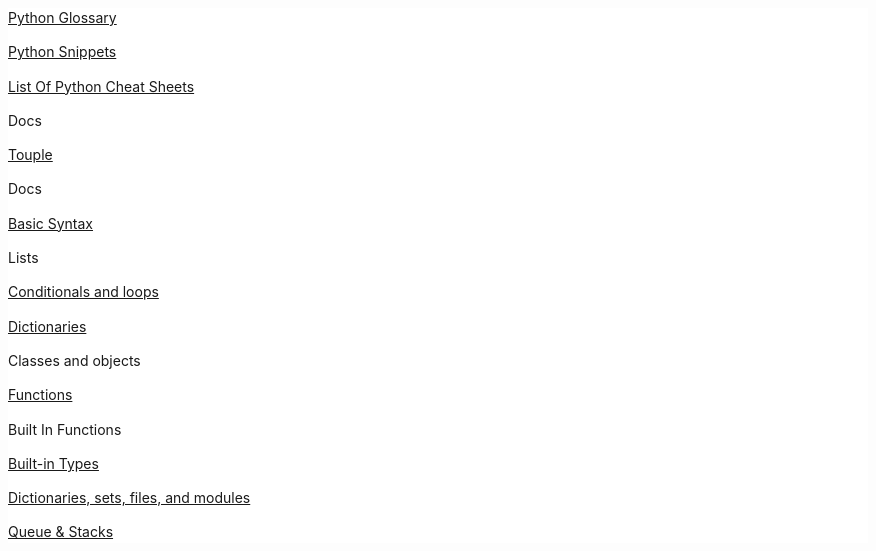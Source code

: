 <a href="python-glossary.html" class="navButton-94f2579c--navButtonClickable-161b88ca--navButtonOpened-6a88552e"><span class="text-4505230f--UIH300-2063425d--textContentFamily-49a318e1--navButtonLabel-14a4968f">Python Glossary</span></a>

<a href="untitled-1.html" class="navButton-94f2579c--navButtonClickable-161b88ca"><span class="text-4505230f--UIH300-2063425d--textContentFamily-49a318e1--navButtonLabel-14a4968f">Python Snippets</span></a>

<a href="bash-commands.html" class="navButton-94f2579c--navButtonClickable-161b88ca"><span class="text-4505230f--UIH300-2063425d--textContentFamily-49a318e1--navButtonLabel-14a4968f">List Of Python Cheat Sheets</span></a>

<span class="text-4505230f--UIH300-2063425d--textContentFamily-49a318e1--navButtonLabel-14a4968f"><span class="text-4505230f--InfoH200-3a8a7a86--textContentFamily-49a318e1">Docs</span></span>

<a href="../stdlib/touple.html" class="navButton-94f2579c--navButtonClickable-161b88ca"><span class="text-4505230f--UIH300-2063425d--textContentFamily-49a318e1--navButtonLabel-14a4968f">Touple</span></a>

<span class="text-4505230f--UIH300-2063425d--textContentFamily-49a318e1--navButtonLabel-14a4968f">Docs</span>

<a href="../stdlib/basic-syntax.html" class="navButton-94f2579c--navButtonClickable-161b88ca"><span class="text-4505230f--UIH300-2063425d--textContentFamily-49a318e1--navButtonLabel-14a4968f">Basic Syntax</span></a>

<span class="text-4505230f--UIH300-2063425d--textContentFamily-49a318e1--navButtonLabel-14a4968f">Lists</span>

<a href="../stdlib/conditionals-and-loops.html" class="navButton-94f2579c--navButtonClickable-161b88ca"><span class="text-4505230f--UIH300-2063425d--textContentFamily-49a318e1--navButtonLabel-14a4968f">Conditionals and loops</span></a>

<a href="../stdlib/dictionaries.html" class="navButton-94f2579c--navButtonClickable-161b88ca"><span class="text-4505230f--UIH300-2063425d--textContentFamily-49a318e1--navButtonLabel-14a4968f">Dictionaries</span></a>

<span class="text-4505230f--UIH300-2063425d--textContentFamily-49a318e1--navButtonLabel-14a4968f">Classes and objects</span>

<a href="../stdlib/untitled-1.html" class="navButton-94f2579c--navButtonClickable-161b88ca"><span class="text-4505230f--UIH300-2063425d--textContentFamily-49a318e1--navButtonLabel-14a4968f">Functions</span></a>

<span class="text-4505230f--UIH300-2063425d--textContentFamily-49a318e1--navButtonLabel-14a4968f">Built In Functions</span>

<a href="../stdlib/untitled-2.html" class="navButton-94f2579c--navButtonClickable-161b88ca"><span class="text-4505230f--UIH300-2063425d--textContentFamily-49a318e1--navButtonLabel-14a4968f">Built-in Types</span></a>

<a href="../stdlib/dictionaries-sets-files-and-modules.html" class="navButton-94f2579c--navButtonClickable-161b88ca"><span class="text-4505230f--UIH300-2063425d--textContentFamily-49a318e1--navButtonLabel-14a4968f">Dictionaries, sets, files, and modules</span></a>

<a href="../stdlib/queue-and-stacks.html" class="navButton-94f2579c--navButtonClickable-161b88ca"><span class="text-4505230f--UIH300-2063425d--textContentFamily-49a318e1--navButtonLabel-14a4968f">Queue &amp; Stacks</span></a>
